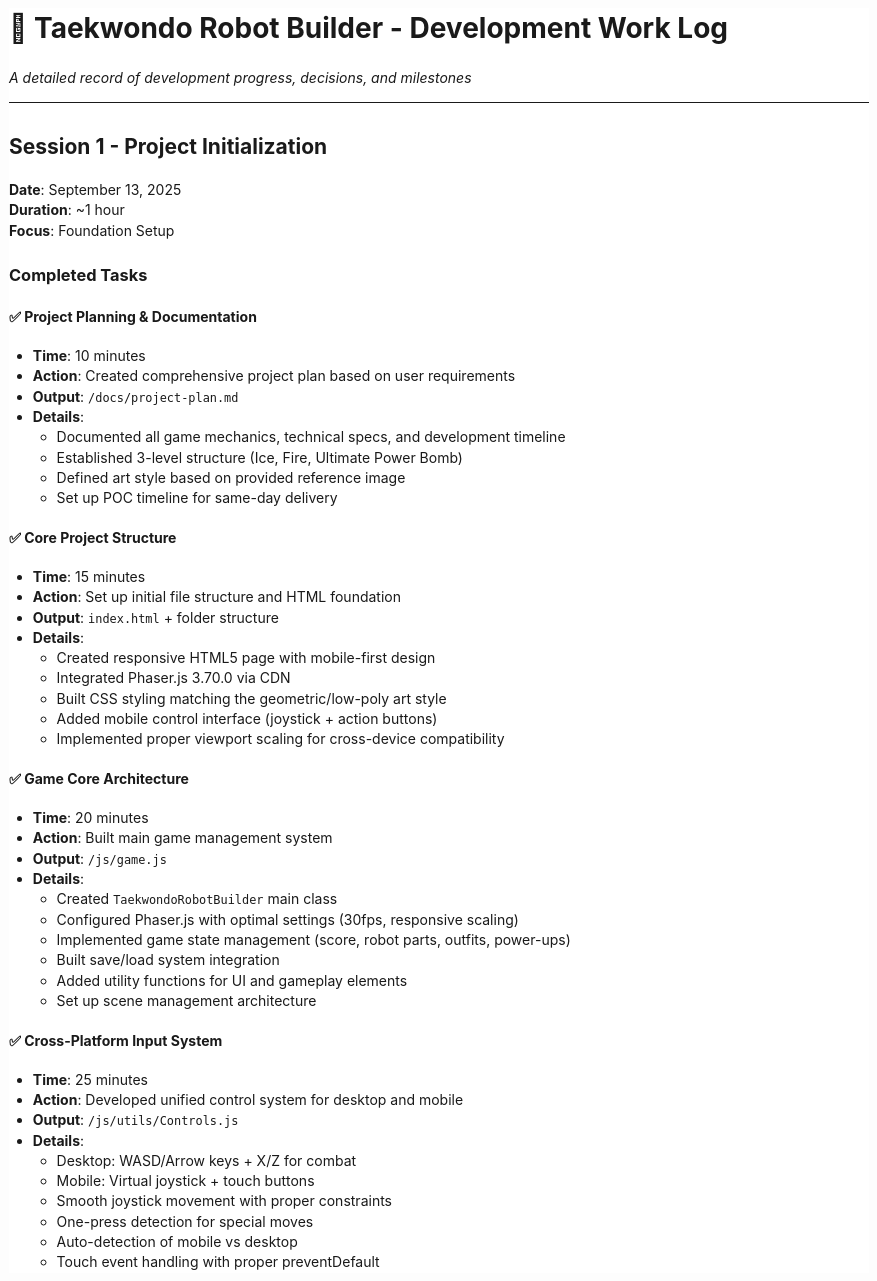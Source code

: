 # 🥋 Taekwondo Robot Builder - Development Work Log

*A detailed record of development progress, decisions, and milestones*

---

## **Session 1 - Project Initialization**
**Date**: September 13, 2025  
**Duration**: ~1 hour  
**Focus**: Foundation Setup

### **Completed Tasks**

#### ✅ **Project Planning & Documentation**
- **Time**: 10 minutes
- **Action**: Created comprehensive project plan based on user requirements
- **Output**: `/docs/project-plan.md`
- **Details**: 
  - Documented all game mechanics, technical specs, and development timeline
  - Established 3-level structure (Ice, Fire, Ultimate Power Bomb)
  - Defined art style based on provided reference image
  - Set up POC timeline for same-day delivery

#### ✅ **Core Project Structure**
- **Time**: 15 minutes
- **Action**: Set up initial file structure and HTML foundation
- **Output**: `index.html` + folder structure
- **Details**:
  - Created responsive HTML5 page with mobile-first design
  - Integrated Phaser.js 3.70.0 via CDN
  - Built CSS styling matching the geometric/low-poly art style
  - Added mobile control interface (joystick + action buttons)
  - Implemented proper viewport scaling for cross-device compatibility

#### ✅ **Game Core Architecture**
- **Time**: 20 minutes
- **Action**: Built main game management system
- **Output**: `/js/game.js`
- **Details**:
  - Created `TaekwondoRobotBuilder` main class
  - Configured Phaser.js with optimal settings (30fps, responsive scaling)
  - Implemented game state management (score, robot parts, outfits, power-ups)
  - Built save/load system integration
  - Added utility functions for UI and gameplay elements
  - Set up scene management architecture

#### ✅ **Cross-Platform Input System**
- **Time**: 25 minutes
- **Action**: Developed unified control system for desktop and mobile
- **Output**: `/js/utils/Controls.js`
- **Details**:
  - Desktop: WASD/Arrow keys + X/Z for combat
  - Mobile: Virtual joystick + touch buttons
  - Smooth joystick movement with proper constraints
  - One-press detection for special moves
  - Auto-detection of mobile vs desktop
  - Touch event handling with proper preventDefault
